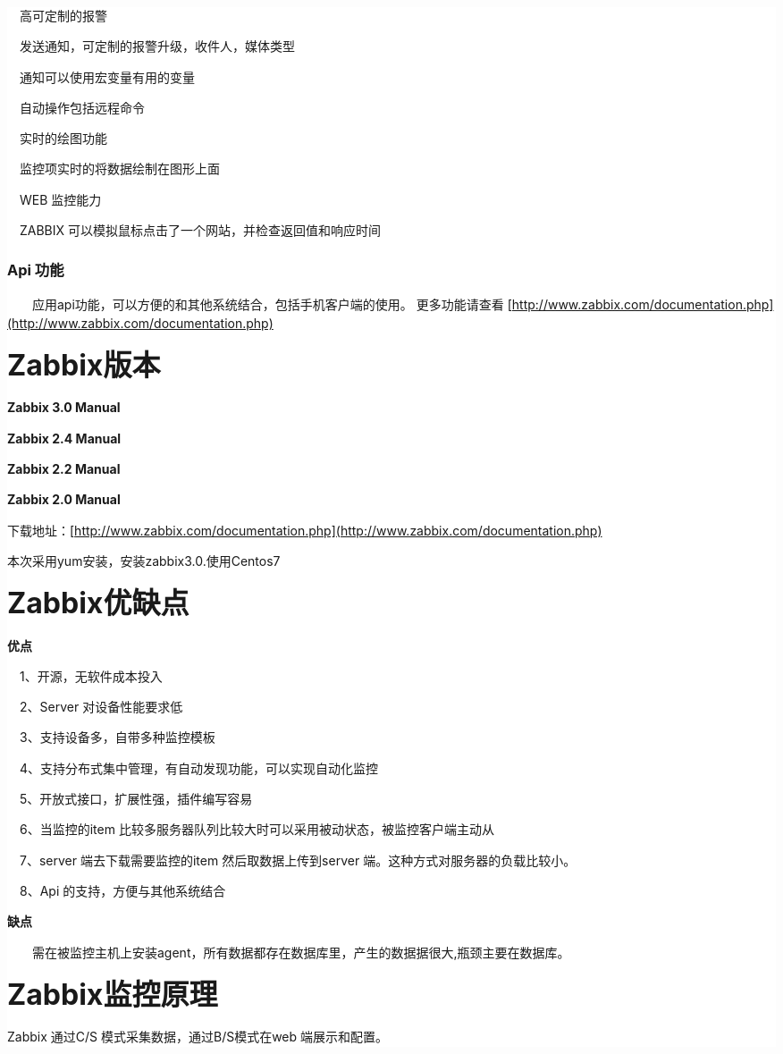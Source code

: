 　高可定制的报警

　发送通知，可定制的报警升级，收件人，媒体类型

　通知可以使用宏变量有用的变量

　自动操作包括远程命令

　实时的绘图功能

　监控项实时的将数据绘制在图形上面

　WEB 监控能力

　ZABBIX 可以模拟鼠标点击了一个网站，并检查返回值和响应时间

### Api 功能
　　应用api功能，可以方便的和其他系统结合，包括手机客户端的使用。
更多功能请查看
[http://www.zabbix.com/documentation.php](http://www.zabbix.com/documentation.php)


<font size="6">**Zabbix版本**</font><br />

**Zabbix 3.0 Manual**

**Zabbix 2.4 Manual**

**Zabbix 2.2 Manual**

**Zabbix 2.0 Manual**

下载地址：[http://www.zabbix.com/documentation.php](http://www.zabbix.com/documentation.php)

本次采用yum安装，安装zabbix3.0.使用Centos7

<font size="6">**Zabbix优缺点**</font><br />

**优点**

　1、开源，无软件成本投入

　2、Server 对设备性能要求低

　3、支持设备多，自带多种监控模板

　4、支持分布式集中管理，有自动发现功能，可以实现自动化监控

　5、开放式接口，扩展性强，插件编写容易

　6、当监控的item 比较多服务器队列比较大时可以采用被动状态，被监控客户端主动从

　7、server 端去下载需要监控的item 然后取数据上传到server 端。这种方式对服务器的负载比较小。

　8、Api 的支持，方便与其他系统结合

**缺点**

　　需在被监控主机上安装agent，所有数据都存在数据库里，产生的数据据很大,瓶颈主要在数据库。

<font size="6">**Zabbix监控原理**</font><br />

Zabbix 通过C/S 模式采集数据，通过B/S模式在web 端展示和配置。
